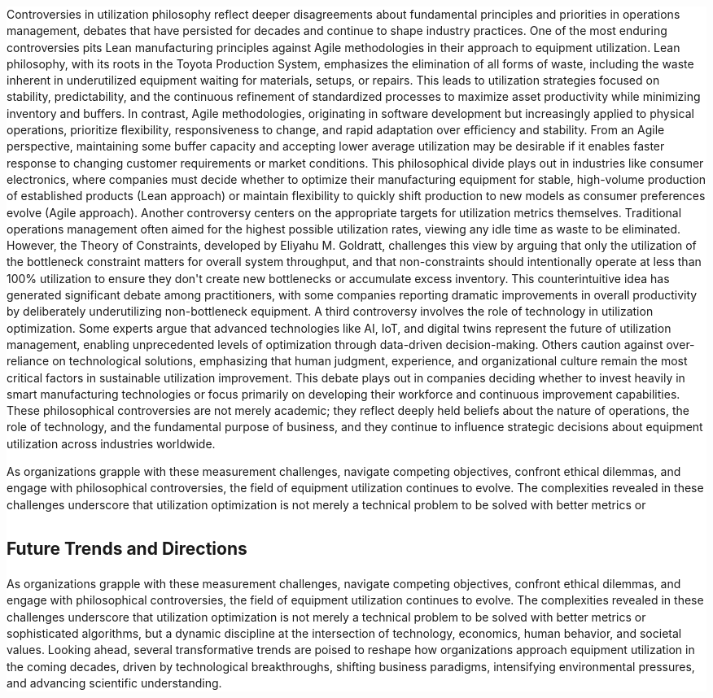 Controversies in utilization philosophy reflect deeper disagreements about fundamental principles and priorities in operations management, debates that have persisted for decades and continue to shape industry practices. One of the most enduring controversies pits Lean manufacturing principles against Agile methodologies in their approach to equipment utilization. Lean philosophy, with its roots in the Toyota Production System, emphasizes the elimination of all forms of waste, including the waste inherent in underutilized equipment waiting for materials, setups, or repairs. This leads to utilization strategies focused on stability, predictability, and the continuous refinement of standardized processes to maximize asset productivity while minimizing inventory and buffers. In contrast, Agile methodologies, originating in software development but increasingly applied to physical operations, prioritize flexibility, responsiveness to change, and rapid adaptation over efficiency and stability. From an Agile perspective, maintaining some buffer capacity and accepting lower average utilization may be desirable if it enables faster response to changing customer requirements or market conditions. This philosophical divide plays out in industries like consumer electronics, where companies must decide whether to optimize their manufacturing equipment for stable, high-volume production of established products (Lean approach) or maintain flexibility to quickly shift production to new models as consumer preferences evolve (Agile approach). Another controversy centers on the appropriate targets for utilization metrics themselves. Traditional operations management often aimed for the highest possible utilization rates, viewing any idle time as waste to be eliminated. However, the Theory of Constraints, developed by Eliyahu M. Goldratt, challenges this view by arguing that only the utilization of the bottleneck constraint matters for overall system throughput, and that non-constraints should intentionally operate at less than 100% utilization to ensure they don't create new bottlenecks or accumulate excess inventory. This counterintuitive idea has generated significant debate among practitioners, with some companies reporting dramatic improvements in overall productivity by deliberately underutilizing non-bottleneck equipment. A third controversy involves the role of technology in utilization optimization. Some experts argue that advanced technologies like AI, IoT, and digital twins represent the future of utilization management, enabling unprecedented levels of optimization through data-driven decision-making. Others caution against over-reliance on technological solutions, emphasizing that human judgment, experience, and organizational culture remain the most critical factors in sustainable utilization improvement. This debate plays out in companies deciding whether to invest heavily in smart manufacturing technologies or focus primarily on developing their workforce and continuous improvement capabilities. These philosophical controversies are not merely academic; they reflect deeply held beliefs about the nature of operations, the role of technology, and the fundamental purpose of business, and they continue to influence strategic decisions about equipment utilization across industries worldwide.

As organizations grapple with these measurement challenges, navigate competing objectives, confront ethical dilemmas, and engage with philosophical controversies, the field of equipment utilization continues to evolve. The complexities revealed in these challenges underscore that utilization optimization is not merely a technical problem to be solved with better metrics or

## Future Trends and Directions

<think>As organizations grapple with these measurement challenges, navigate competing objectives, confront ethical dilemmas, and engage with philosophical controversies, the field of equipment utilization continues to evolve. The complexities revealed in these challenges underscore that utilization optimization is not merely a technical problem to be solved with better metrics or sophisticated algorithms, but a dynamic discipline at the intersection of technology, economics, human behavior, and societal values. Looking ahead, several transformative trends are poised to reshape how organizations approach equipment utilization in the coming decades, driven by technological breakthroughs, shifting business paradigms, intensifying environmental pressures, and advancing scientific understanding.
